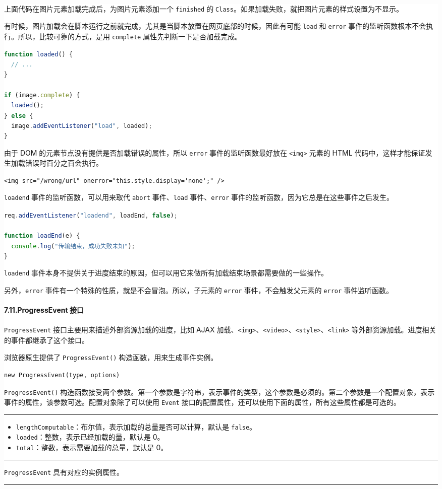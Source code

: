 上面代码在图片元素加载完成后，为图片元素添加一个 `finished` 的 `Class`。如果加载失败，就把图片元素的样式设置为不显示。

有时候，图片加载会在脚本运行之前就完成，尤其是当脚本放置在网页底部的时候，因此有可能 `load` 和 `error` 事件的监听函数根本不会执行。所以，比较可靠的方式，是用 `complete` 属性先判断一下是否加载完成。

```javascript
function loaded() {
  // ...
}

if (image.complete) {
  loaded();
} else {
  image.addEventListener("load", loaded);
}
```

由于 DOM 的元素节点没有提供是否加载错误的属性，所以 `error` 事件的监听函数最好放在 `<img>` 元素的 HTML 代码中，这样才能保证发生加载错误时百分之百会执行。

`<img src="/wrong/url" onerror="this.style.display='none';" />`

`loadend` 事件的监听函数，可以用来取代 `abort` 事件、`load` 事件、`error` 事件的监听函数，因为它总是在这些事件之后发生。

```javascript
req.addEventListener("loadend", loadEnd, false);

function loadEnd(e) {
  console.log("传输结束，成功失败未知");
}
```

`loadend` 事件本身不提供关于进度结束的原因，但可以用它来做所有加载结束场景都需要做的一些操作。

另外，`error` 事件有一个特殊的性质，就是不会冒泡。所以，子元素的 `error` 事件，不会触发父元素的 `error` 事件监听函数。

#### 7.11.ProgressEvent 接口

`ProgressEvent` 接口主要用来描述外部资源加载的进度，比如 AJAX 加载、`<img>`、`<video>`、`<style>`、`<link>` 等外部资源加载。进度相关的事件都继承了这个接口。

浏览器原生提供了 `ProgressEvent()` 构造函数，用来生成事件实例。

`new ProgressEvent(type, options)`

`ProgressEvent()` 构造函数接受两个参数。第一个参数是字符串，表示事件的类型，这个参数是必须的。第二个参数是一个配置对象，表示事件的属性，该参数可选。配置对象除了可以使用 `Event` 接口的配置属性，还可以使用下面的属性，所有这些属性都是可选的。

---

- `lengthComputable`：布尔值，表示加载的总量是否可以计算，默认是 `false`。
- `loaded`：整数，表示已经加载的量，默认是 0。
- `total`：整数，表示需要加载的总量，默认是 0。

---

`ProgressEvent` 具有对应的实例属性。

---
